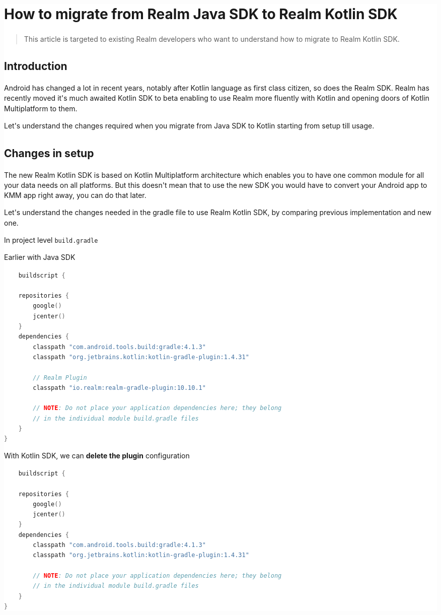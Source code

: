 # How to migrate from Realm Java SDK to Realm Kotlin SDK

> This article is targeted to existing Realm developers who want to understand how to migrate to
> Realm Kotlin SDK.

## Introduction

Android has changed a lot in recent years, notably after Kotlin language as first class citizen, so
does the Realm SDK. Realm has recently moved it's much awaited Kotlin SDK to beta enabling to use
Realm more fluently with Kotlin and opening doors of Kotlin Multiplatform to them.

Let's understand the changes required when you migrate from Java SDK to Kotlin starting from setup
till usage.

## Changes in setup

The new Realm Kotlin SDK is based on Kotlin Multiplatform architecture which enables you to have one
common module for all your data needs on all platforms. But this doesn't mean that to use the new
SDK you would have to convert your Android app to KMM app right away, you can do that later.

Let's understand the changes needed in the gradle file to use Realm Kotlin SDK, by comparing
previous implementation and new one.

In project level `build.gradle`

Earlier with Java SDK

```kotlin
    buildscript {

    repositories {
        google()
        jcenter()
    }
    dependencies {
        classpath "com.android.tools.build:gradle:4.1.3"
        classpath "org.jetbrains.kotlin:kotlin-gradle-plugin:1.4.31"

        // Realm Plugin 
        classpath "io.realm:realm-gradle-plugin:10.10.1"

        // NOTE: Do not place your application dependencies here; they belong
        // in the individual module build.gradle files
    }
}
```

With Kotlin SDK, we can **delete the plugin** configuration

```kotlin
    buildscript {

    repositories {
        google()
        jcenter()
    }
    dependencies {
        classpath "com.android.tools.build:gradle:4.1.3"
        classpath "org.jetbrains.kotlin:kotlin-gradle-plugin:1.4.31"

        // NOTE: Do not place your application dependencies here; they belong
        // in the individual module build.gradle files
    }
}
```